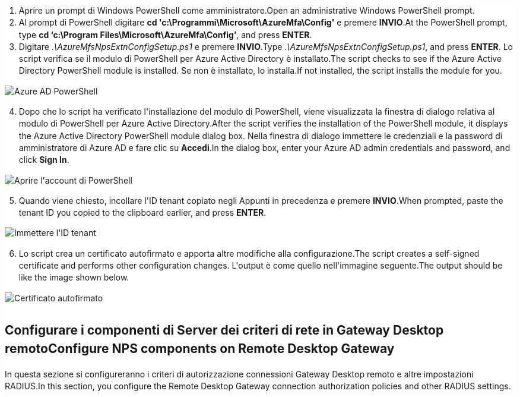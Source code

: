 1. <span data-ttu-id="57f1b-217">Aprire un prompt di Windows PowerShell come amministratore.</span><span class="sxs-lookup"><span data-stu-id="57f1b-217">Open an administrative Windows PowerShell prompt.</span></span>
2. <span data-ttu-id="57f1b-218">Al prompt di PowerShell digitare **cd 'c:\Programmi\Microsoft\AzureMfa\Config'** e premere **INVIO**.</span><span class="sxs-lookup"><span data-stu-id="57f1b-218">At the PowerShell prompt, type **cd ‘c:\Program Files\Microsoft\AzureMfa\Config’**, and press **ENTER**.</span></span>
3. <span data-ttu-id="57f1b-219">Digitare _.\AzureMfsNpsExtnConfigSetup.ps1_ e premere **INVIO**.</span><span class="sxs-lookup"><span data-stu-id="57f1b-219">Type _.\AzureMfsNpsExtnConfigSetup.ps1_, and press **ENTER**.</span></span> <span data-ttu-id="57f1b-220">Lo script verifica se il modulo di PowerShell per Azure Active Directory è installato.</span><span class="sxs-lookup"><span data-stu-id="57f1b-220">The script checks to see if the Azure Active Directory PowerShell module is installed.</span></span> <span data-ttu-id="57f1b-221">Se non è installato, lo installa.</span><span class="sxs-lookup"><span data-stu-id="57f1b-221">If not installed, the script installs the module for you.</span></span>

  ![Azure AD PowerShell](./media/nps-extension-remote-desktop-gateway/image4.png)
  
4. <span data-ttu-id="57f1b-223">Dopo che lo script ha verificato l'installazione del modulo di PowerShell, viene visualizzata la finestra di dialogo relativa al modulo di PowerShell per Azure Active Directory.</span><span class="sxs-lookup"><span data-stu-id="57f1b-223">After the script verifies the installation of the PowerShell module, it displays the Azure Active Directory PowerShell module dialog box.</span></span> <span data-ttu-id="57f1b-224">Nella finestra di dialogo immettere le credenziali e la password di amministratore di Azure AD e fare clic su **Accedi**.</span><span class="sxs-lookup"><span data-stu-id="57f1b-224">In the dialog box, enter your Azure AD admin credentials and password, and click **Sign In**.</span></span>

  ![Aprire l'account di PowerShell](./media/nps-extension-remote-desktop-gateway/image5.png)

5. <span data-ttu-id="57f1b-226">Quando viene chiesto, incollare l'ID tenant copiato negli Appunti in precedenza e premere **INVIO**.</span><span class="sxs-lookup"><span data-stu-id="57f1b-226">When prompted, paste the tenant ID you copied to the clipboard earlier, and press **ENTER**.</span></span>

  ![Immettere l'ID tenant](./media/nps-extension-remote-desktop-gateway/image6.png)

6. <span data-ttu-id="57f1b-228">Lo script crea un certificato autofirmato e apporta altre modifiche alla configurazione.</span><span class="sxs-lookup"><span data-stu-id="57f1b-228">The script creates a self-signed certificate and performs other configuration changes.</span></span> <span data-ttu-id="57f1b-229">L'output è come quello nell'immagine seguente.</span><span class="sxs-lookup"><span data-stu-id="57f1b-229">The output should be like the image shown below.</span></span>

  ![Certificato autofirmato](./media/nps-extension-remote-desktop-gateway/image7.png)

## <a name="configure-nps-components-on-remote-desktop-gateway"></a><span data-ttu-id="57f1b-231">Configurare i componenti di Server dei criteri di rete in Gateway Desktop remoto</span><span class="sxs-lookup"><span data-stu-id="57f1b-231">Configure NPS components on Remote Desktop Gateway</span></span>
<span data-ttu-id="57f1b-232">In questa sezione si configureranno i criteri di autorizzazione connessioni Gateway Desktop remoto e altre impostazioni RADIUS.</span><span class="sxs-lookup"><span data-stu-id="57f1b-232">In this section, you configure the Remote Desktop Gateway connection authorization policies and other RADIUS settings.</span></span>
